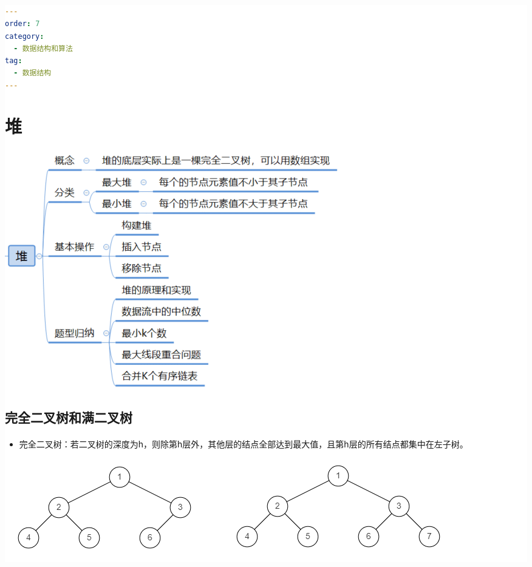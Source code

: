```yaml
---
order: 7
category:
  - 数据结构和算法
tag:
  - 数据结构
---
```

# 堆

![image-20231022172012269](../../images/数据结构-堆.png)



## 完全二叉树和满二叉树

* 完全二叉树：若二叉树的深度为h，则除第h层外，其他层的结点全部达到最大值，且第h层的所有结点都集中在左子树。



![img](../../images/完全二叉树1.png)![img](../../images/完全二叉树2.png) 
